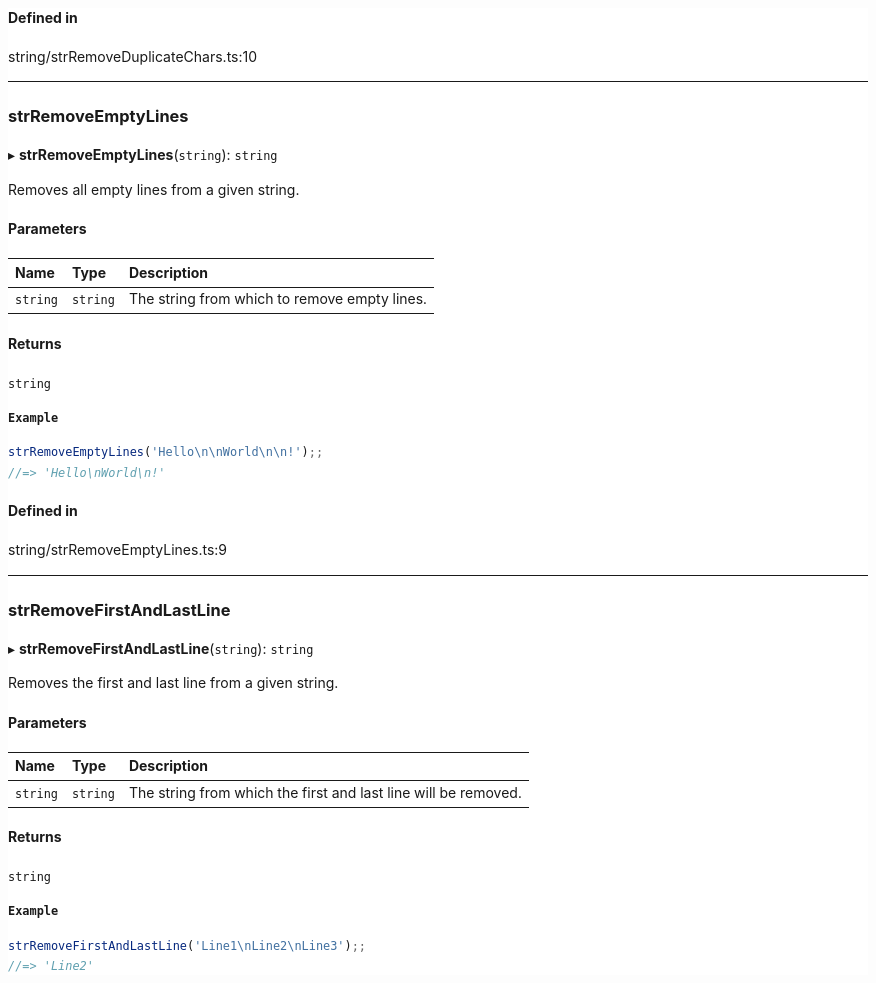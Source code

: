 #### Defined in

string/strRemoveDuplicateChars.ts:10

___

### strRemoveEmptyLines

▸ **strRemoveEmptyLines**(`string`): `string`

Removes all empty lines from a given string.

#### Parameters

| Name | Type | Description |
| :------ | :------ | :------ |
| `string` | `string` | The string from which to remove empty lines. |

#### Returns

`string`

**`Example`**

```ts
strRemoveEmptyLines('Hello\n\nWorld\n\n!');;
//=> 'Hello\nWorld\n!'
```

#### Defined in

string/strRemoveEmptyLines.ts:9

___

### strRemoveFirstAndLastLine

▸ **strRemoveFirstAndLastLine**(`string`): `string`

Removes the first and last line from a given string.

#### Parameters

| Name | Type | Description |
| :------ | :------ | :------ |
| `string` | `string` | The string from which the first and last line will be removed. |

#### Returns

`string`

**`Example`**

```ts
strRemoveFirstAndLastLine('Line1\nLine2\nLine3');;
//=> 'Line2'
```
